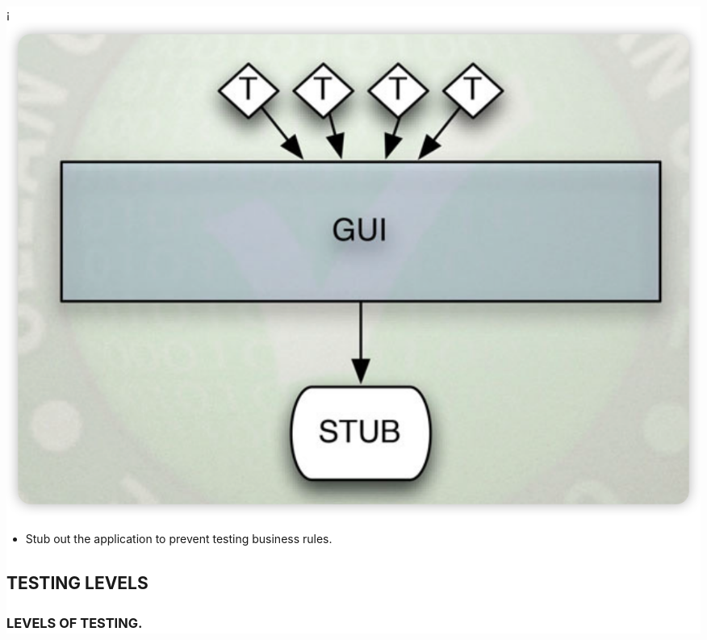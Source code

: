 ¡![test-gui-3.png](../images/test-gui-3.png)

- Stub out the application to prevent testing business rules.

## TESTING LEVELS

### LEVELS OF TESTING.
